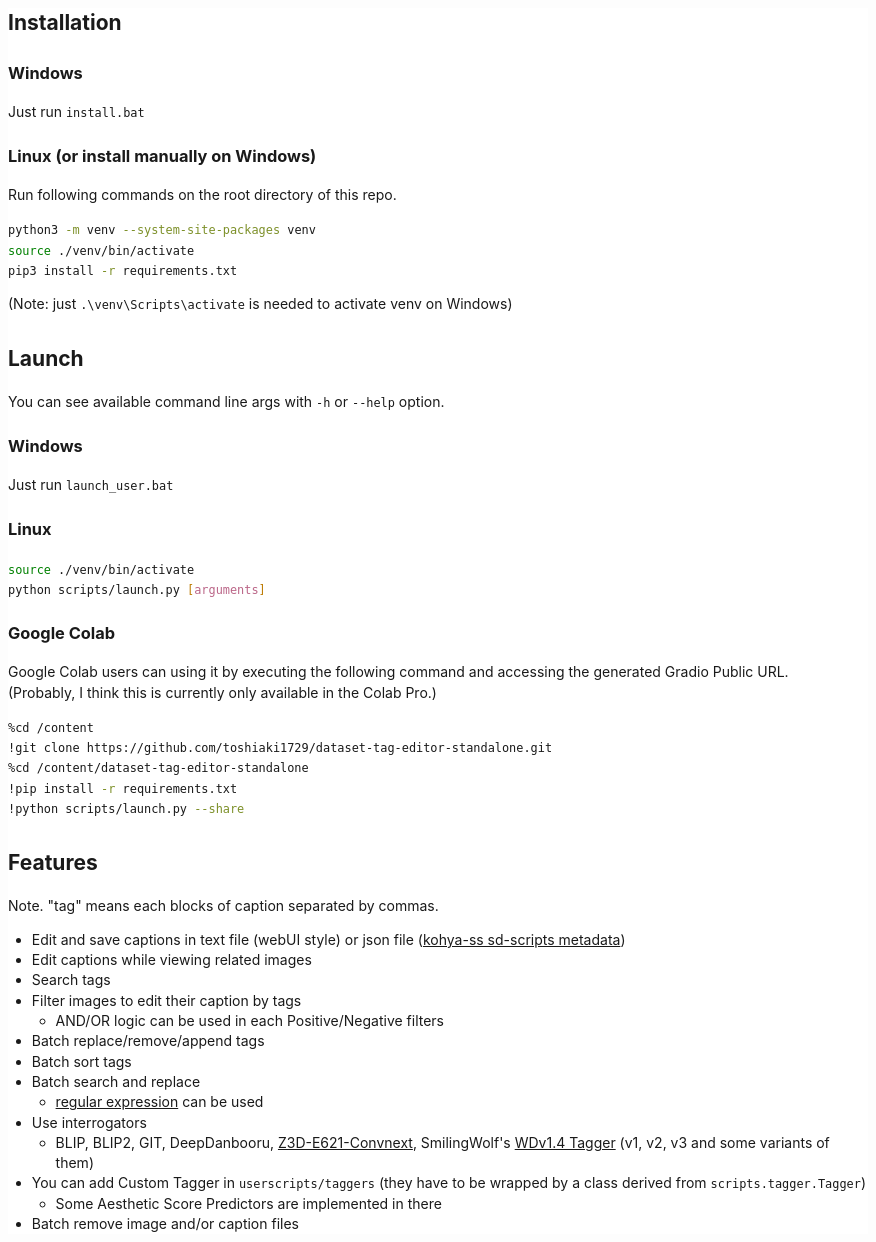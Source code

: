 ## Installation
### Windows
Just run `install.bat`  

### Linux (or install manually on Windows)
Run following commands on the root directory of this repo.
```sh
python3 -m venv --system-site-packages venv
source ./venv/bin/activate
pip3 install -r requirements.txt
```
(Note: just `.\venv\Scripts\activate` is needed to activate venv on Windows)


## Launch
You can see available command line args with `-h` or `--help` option.

### Windows
Just run `launch_user.bat`

### Linux
```sh
source ./venv/bin/activate
python scripts/launch.py [arguments]
```

### Google Colab

Google Colab users can using it by executing the following command and accessing the generated Gradio Public URL.  
(Probably, I think this is currently only available in the Colab Pro.)

```sh
%cd /content
!git clone https://github.com/toshiaki1729/dataset-tag-editor-standalone.git
%cd /content/dataset-tag-editor-standalone
!pip install -r requirements.txt
!python scripts/launch.py --share
```

## Features
Note. "tag" means each blocks of caption separated by commas.
- Edit and save captions in text file (webUI style) or json file ([kohya-ss sd-scripts metadata](https://github.com/kohya-ss/sd-scripts))
- Edit captions while viewing related images
- Search tags
- Filter images to edit their caption by tags
  - AND/OR logic can be used in each Positive/Negative filters
- Batch replace/remove/append tags
- Batch sort tags
- Batch search and replace
  - [regular expression](https://docs.python.org/3/library/re.html#regular-expression-syntax) can be used
- Use interrogators
  - BLIP, BLIP2, GIT, DeepDanbooru, [Z3D-E621-Convnext](https://huggingface.co/toynya/Z3D-E621-Convnext), SmilingWolf's [WDv1.4 Tagger](https://huggingface.co/SmilingWolf) (v1, v2, v3 and some variants of them)
- You can add Custom Tagger in `userscripts/taggers` (they have to be wrapped by a class derived from `scripts.tagger.Tagger`)
  - Some Aesthetic Score Predictors are implemented in there
- Batch remove image and/or caption files
